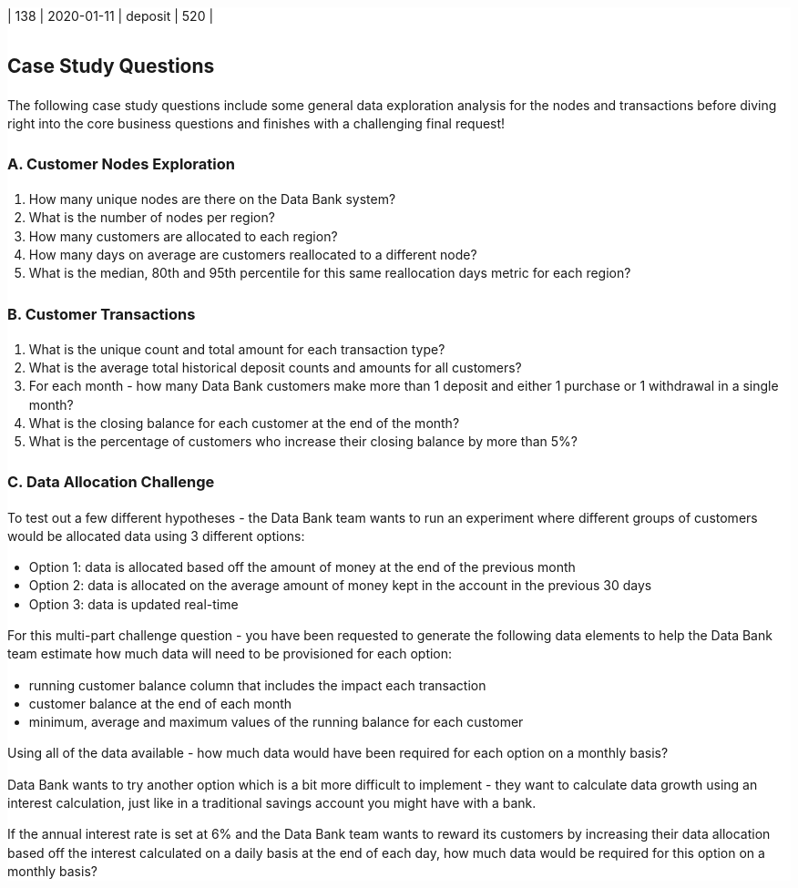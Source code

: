 | 138 | 2020-01-11 | deposit | 520 |

## Case Study Questions

The following case study questions include some general data exploration analysis for the nodes and transactions before diving right into the core business questions and finishes with a challenging final request!

### A. Customer Nodes Exploration

1. How many unique nodes are there on the Data Bank system?
2. What is the number of nodes per region?
3. How many customers are allocated to each region?
4. How many days on average are customers reallocated to a different node?
5. What is the median, 80th and 95th percentile for this same reallocation days metric for each region?

### B. Customer Transactions

1. What is the unique count and total amount for each transaction type?
2. What is the average total historical deposit counts and amounts for all customers?
3. For each month - how many Data Bank customers make more than 1 deposit and either 1 purchase or 1 withdrawal in a single month?
4. What is the closing balance for each customer at the end of the month?
5. What is the percentage of customers who increase their closing balance by more than 5%?

### C. Data Allocation Challenge

To test out a few different hypotheses - the Data Bank team wants to run an experiment where different groups of customers would be allocated data using 3 different options:

- Option 1: data is allocated based off the amount of money at the end of the previous month
- Option 2: data is allocated on the average amount of money kept in the account in the previous 30 days
- Option 3: data is updated real-time

For this multi-part challenge question - you have been requested to generate the following data elements to help the Data Bank team estimate how much data will need to be provisioned for each option:

- running customer balance column that includes the impact each transaction
- customer balance at the end of each month
- minimum, average and maximum values of the running balance for each customer

Using all of the data available - how much data would have been required for each option on a monthly basis?

Data Bank wants to try another option which is a bit more difficult to implement - they want to calculate data growth using an interest calculation, just like in a traditional savings account you might have with a bank.

If the annual interest rate is set at 6% and the Data Bank team wants to reward its customers by increasing their data allocation based off the interest calculated on a daily basis at the end of each day, how much data would be required for this option on a monthly basis?
